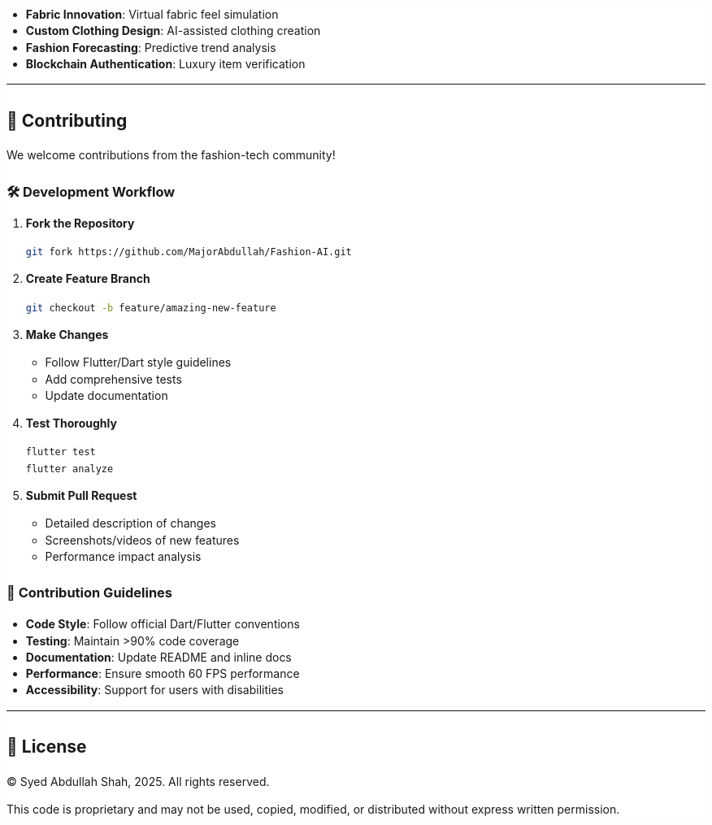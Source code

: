 - **Fabric Innovation**: Virtual fabric feel simulation
- **Custom Clothing Design**: AI-assisted clothing creation
- **Fashion Forecasting**: Predictive trend analysis
- **Blockchain Authentication**: Luxury item verification

---

## 🤝 **Contributing**

We welcome contributions from the fashion-tech community!

### 🛠️ **Development Workflow**

1. **Fork the Repository**

   ```bash
   git fork https://github.com/MajorAbdullah/Fashion-AI.git
   ```
2. **Create Feature Branch**

   ```bash
   git checkout -b feature/amazing-new-feature
   ```
3. **Make Changes**

   - Follow Flutter/Dart style guidelines
   - Add comprehensive tests
   - Update documentation
4. **Test Thoroughly**

   ```bash
   flutter test
   flutter analyze
   ```
5. **Submit Pull Request**

   - Detailed description of changes
   - Screenshots/videos of new features
   - Performance impact analysis

### 📝 **Contribution Guidelines**

- **Code Style**: Follow official Dart/Flutter conventions
- **Testing**: Maintain >90% code coverage
- **Documentation**: Update README and inline docs
- **Performance**: Ensure smooth 60 FPS performance
- **Accessibility**: Support for users with disabilities

---

## 📄 **License**

© Syed Abdullah Shah, 2025. All rights reserved.

This code is proprietary and may not be used, copied, modified, or distributed without express written permission.
